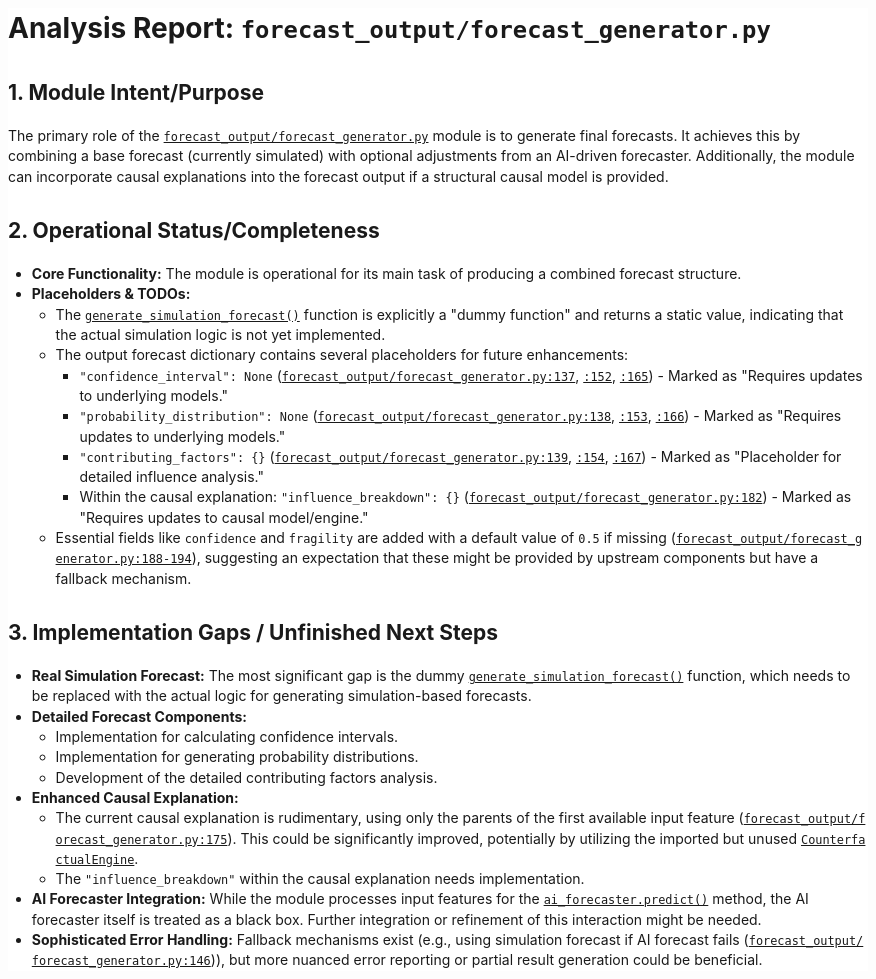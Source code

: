 # Analysis Report: `forecast_output/forecast_generator.py`

## 1. Module Intent/Purpose

The primary role of the [`forecast_output/forecast_generator.py`](forecast_output/forecast_generator.py:1) module is to generate final forecasts. It achieves this by combining a base forecast (currently simulated) with optional adjustments from an AI-driven forecaster. Additionally, the module can incorporate causal explanations into the forecast output if a structural causal model is provided.

## 2. Operational Status/Completeness

*   **Core Functionality:** The module is operational for its main task of producing a combined forecast structure.
*   **Placeholders & TODOs:**
    *   The [`generate_simulation_forecast()`](forecast_output/forecast_generator.py:19) function is explicitly a "dummy function" and returns a static value, indicating that the actual simulation logic is not yet implemented.
    *   The output forecast dictionary contains several placeholders for future enhancements:
        *   `"confidence_interval": None` ([`forecast_output/forecast_generator.py:137`](forecast_output/forecast_generator.py:137), [`:152`](forecast_output/forecast_generator.py:152), [`:165`](forecast_output/forecast_generator.py:165)) - Marked as "Requires updates to underlying models."
        *   `"probability_distribution": None` ([`forecast_output/forecast_generator.py:138`](forecast_output/forecast_generator.py:138), [`:153`](forecast_output/forecast_generator.py:153), [`:166`](forecast_output/forecast_generator.py:166)) - Marked as "Requires updates to underlying models."
        *   `"contributing_factors": {}` ([`forecast_output/forecast_generator.py:139`](forecast_output/forecast_generator.py:139), [`:154`](forecast_output/forecast_generator.py:154), [`:167`](forecast_output/forecast_generator.py:167)) - Marked as "Placeholder for detailed influence analysis."
        *   Within the causal explanation: `"influence_breakdown": {}` ([`forecast_output/forecast_generator.py:182`](forecast_output/forecast_generator.py:182)) - Marked as "Requires updates to causal model/engine."
    *   Essential fields like `confidence` and `fragility` are added with a default value of `0.5` if missing ([`forecast_output/forecast_generator.py:188-194`](forecast_output/forecast_generator.py:188-194)), suggesting an expectation that these might be provided by upstream components but have a fallback mechanism.

## 3. Implementation Gaps / Unfinished Next Steps

*   **Real Simulation Forecast:** The most significant gap is the dummy [`generate_simulation_forecast()`](forecast_output/forecast_generator.py:19) function, which needs to be replaced with the actual logic for generating simulation-based forecasts.
*   **Detailed Forecast Components:**
    *   Implementation for calculating confidence intervals.
    *   Implementation for generating probability distributions.
    *   Development of the detailed contributing factors analysis.
*   **Enhanced Causal Explanation:**
    *   The current causal explanation is rudimentary, using only the parents of the first available input feature ([`forecast_output/forecast_generator.py:175`](forecast_output/forecast_generator.py:175)). This could be significantly improved, potentially by utilizing the imported but unused [`CounterfactualEngine`](forecast_output/forecast_generator.py:15).
    *   The `"influence_breakdown"` within the causal explanation needs implementation.
*   **AI Forecaster Integration:** While the module processes input features for the [`ai_forecaster.predict()`](forecast_output/forecast_generator.py:103) method, the AI forecaster itself is treated as a black box. Further integration or refinement of this interaction might be needed.
*   **Sophisticated Error Handling:** Fallback mechanisms exist (e.g., using simulation forecast if AI forecast fails ([`forecast_output/forecast_generator.py:146`](forecast_output/forecast_generator.py:146))), but more nuanced error reporting or partial result generation could be beneficial.
